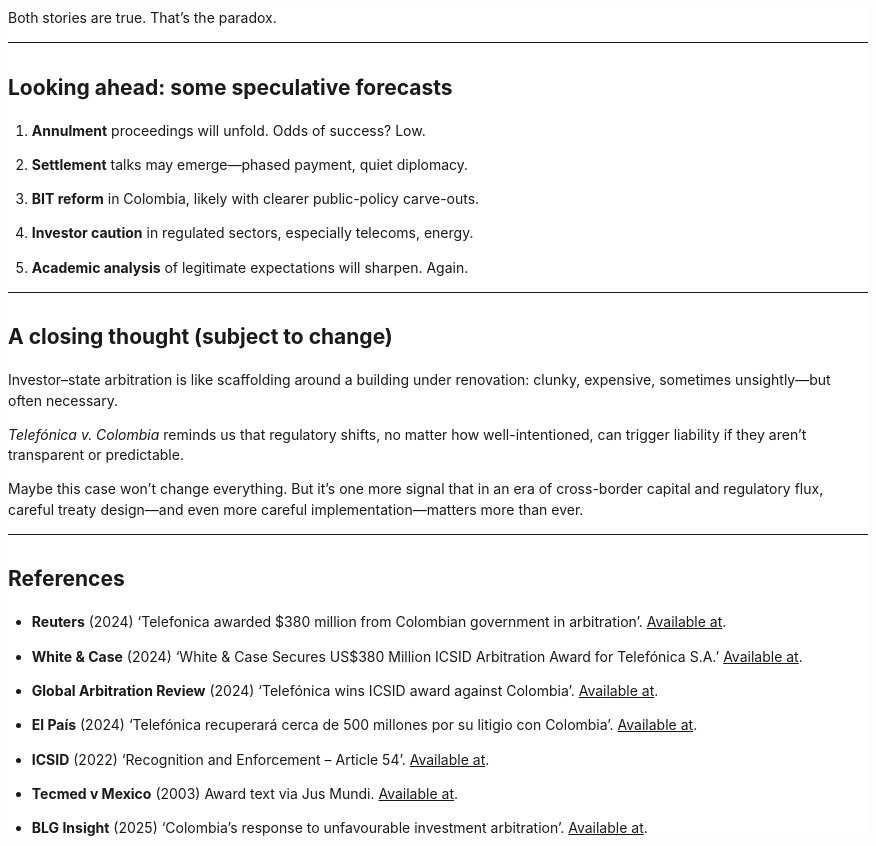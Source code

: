 Both stories are true. That’s the paradox.

---

## Looking ahead: some speculative forecasts

1. **Annulment** proceedings will unfold. Odds of success? Low.

2. **Settlement** talks may emerge—phased payment, quiet diplomacy.

3. **BIT reform** in Colombia, likely with clearer public-policy carve-outs.

4. **Investor caution** in regulated sectors, especially telecoms, energy.

5. **Academic analysis** of legitimate expectations will sharpen. Again.

---

## A closing thought (subject to change)

Investor–state arbitration is like scaffolding around a building under renovation: clunky, expensive, sometimes unsightly—but often necessary.

*Telefónica v. Colombia* reminds us that regulatory shifts, no matter how well-intentioned, can trigger liability if they aren’t transparent or predictable.

Maybe this case won’t change everything. But it’s one more signal that in an era of cross-border capital and regulatory flux, careful treaty design—and even more careful implementation—matters more than ever.

---

## References

- **Reuters** (2024) ‘Telefonica awarded $380 million from Colombian government in arbitration’. [Available at](https://www.reuters.com/business/media-telecom/telefonica-awarded-380-million-colombian-government-arbitration-company-says-2024-11-13/).

- **White & Case** (2024) ‘White & Case Secures US$380 Million ICSID Arbitration Award for Telefónica S.A.’ [Available at](https://www.whitecase.com/news/press-release/white-case-secures-us380-million-icsid-arbitration-award-telefonica-sa).

- **Global Arbitration Review** (2024) ‘Telefónica wins ICSID award against Colombia’. [Available at](https://globalarbitrationreview.com/article/telefonica-wins-icsid-award-against-colombia).

- **El País** (2024) ‘Telefónica recuperará cerca de 500 millones por su litigio con Colombia’. [Available at](https://elpais.com/economia/2024-11-13/telefonica-recuperara-cerca-de-500-millones-por-su-litigio-con-colombia.html).

- **ICSID** (2022) ‘Recognition and Enforcement – Article 54’. [Available at](https://icsid.worldbank.org/resources/rules-and-regulations/convention/article-54).

- **Tecmed v Mexico** (2003) Award text via Jus Mundi. [Available at](https://jusmundi.com/en/document/decision/en-tecnicas-medioambientales-tecmed-s-a-v-united-mexican-states-award-tuesday-29th-may-2003).

- **BLG Insight** (2025) ‘Colombia’s response to unfavourable investment arbitration’. [Available at](https://www.blg.com/en/insights/2025/01/colombias-response-to-unfavourable-investment-arbitration).
